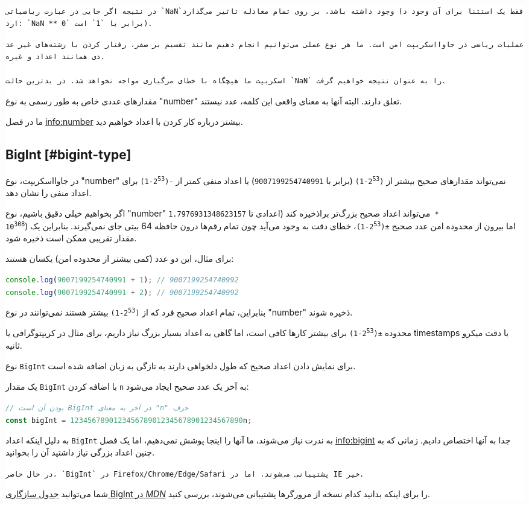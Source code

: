     در نتیجه اگر جایی در عبارت ریاضیاتی `NaN`وجود داشته باشد، بر روی تمام معادله تاثیر می‌گذارد (فقط یک استثنا برای آن وجود دارد: `NaN ** 0` برابر با `1` است).

```smart header="عملیات ریاضیاتی امن هستند"
عملیات ریاضی در جاوااسکریپت امن است. ما هر نوع عملی می‌توانیم انجام دهیم مانند تقسیم بر صفر، رفتار کردن با رشته‌های غیر عددی همانند اعداد و غیره.

اسکریپت ما هیچگاه با خطای مرگباری مواجه نخواهد شد. در بدترین حالت `NaN` را به عنوان نتیجه خواهیم گرفت.
```

مقدارهای عددی خاص به طور رسمی به نوع "number" تعلق دارند. البته آنها به معنای واقعی این کلمه، عدد نیستند.

ما در فصل <info:number> بیشتر درباره کار کردن با اعداد خواهیم دید.

## BigInt [#bigint-type]

در جاوااسکریپت، نوع "number" نمی‌تواند مقدارهای صحیح بیشتر از <code>(2<sup>53</sup>-1)</code> (برابر با `9007199254740991`) یا اعداد منفی کمتر از <code>-(2<sup>53</sup>-1)</code> برای اعداد منفی را نشان دهد.

اگر بخواهیم خیلی دقیق باشیم، نوع "number" می‌تواند اعداد صحیح بزرگ‌تر براذخیره کند (اعدادی تا <code>1.7976931348623157 * 10<sup>308</sup></code>) اما بیرون از محدوده امن عدد صحیح <code>±(2<sup>53</sup>-1)</code>، خطای دقت به وجود می‌آید چون تمام رقم‌ها درون حافظه 64 بیتی جای نمی‌گیرند. بنابراین یک مقدار تقریبی ممکن است ذخیره شود.

برای مثال، این دو عدد (کمی بیشتر از محدوده امن) یکسان هستند:

```js
console.log(9007199254740991 + 1); // 9007199254740992
console.log(9007199254740991 + 2); // 9007199254740992
```

بنابراین، تمام اعداد صحیح فرد که از <code>(2<sup>53</sup>-1)</code> بیشتر هستند نمی‌توانند در نوع "number" ذخیره شوند.

محدوده <code>±(2<sup>53</sup>-1)</code> برای بیشتر کارها کافی است، اما گاهی به اعداد بسیار بزرگ نیاز داریم، برای مثال در کریپتوگرافی یا timestamps با دقت میکرو ثانیه.

نوع `BigInt` برای نمایش دادن اعداد صحیح که طول دلخواهی دارند به تازگی به زبان اضافه شده است.

یک مقدار `BigInt` با اضافه کردن `n` به آخر یک عدد صحیح ایجاد می‌شود:

```js
// بودن آن است BigInt در آخر به معنای "n" حرف
const bigInt = 1234567890123456789012345678901234567890n;
```

به دلیل اینکه اعداد `BigInt` به ندرت نیاز می‌شوند، ما آنها را اینجا پوشش نمی‌دهیم، اما یک فصل <info:bigint> جدا به آنها اختصاص دادیم. زمانی که به چنین اعداد بزرگی نیاز داشتید آن را بخوانید.


```smart header="مشکلات سازگاری"
در حال حاضر، `BigInt` در Firefox/Chrome/Edge/Safari پشتیبانی می‌شوند، اما در IE خیر.
```

شما می‌توانید [جدول سازگاری BigInt در *MDN*](https://developer.mozilla.org/en-US/docs/Web/JavaScript/Reference/Global_Objects/BigInt#Browser_compatibility) را برای اینکه بدانید کدام نسخه از مرورگرها پشتیبانی می‌شوند، بررسی کنید.

